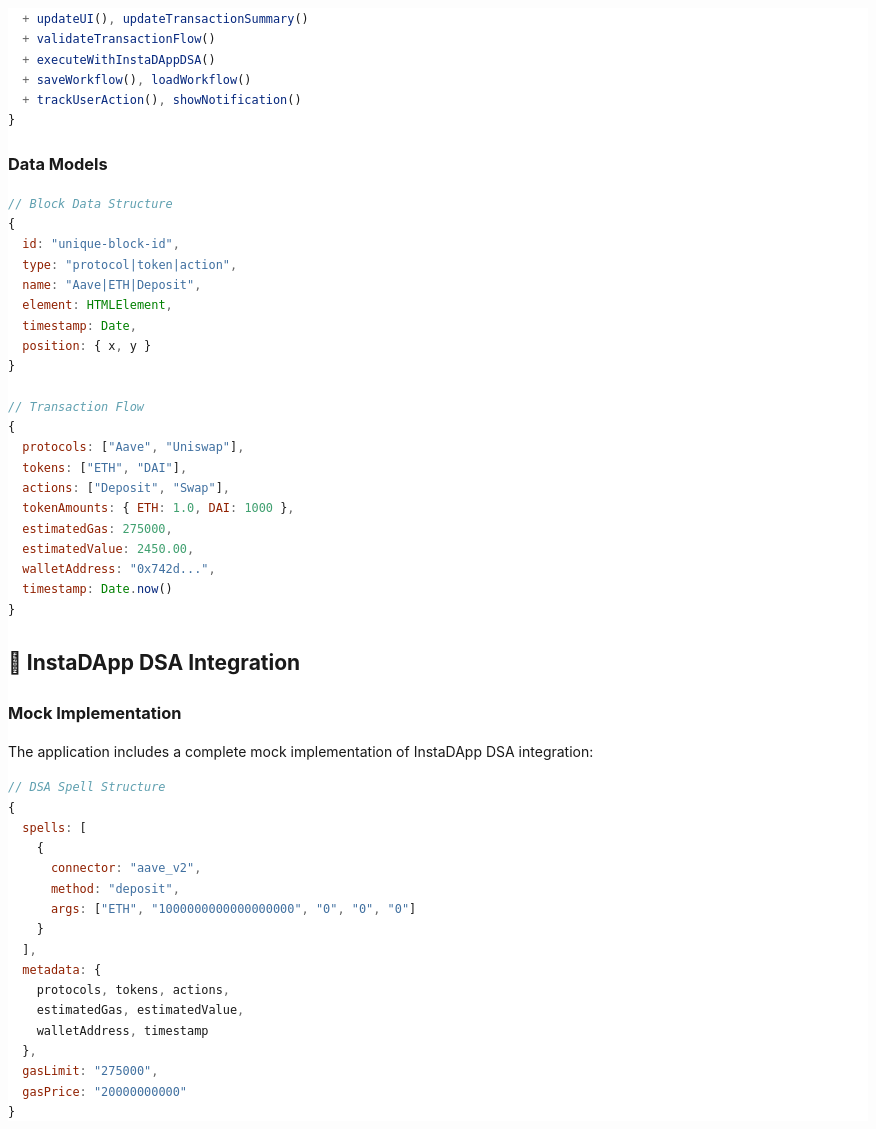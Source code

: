```javascript
  + updateUI(), updateTransactionSummary()
  + validateTransactionFlow()
  + executeWithInstaDAppDSA()
  + saveWorkflow(), loadWorkflow()
  + trackUserAction(), showNotification()
}
```

### Data Models
```javascript
// Block Data Structure
{
  id: "unique-block-id",
  type: "protocol|token|action", 
  name: "Aave|ETH|Deposit",
  element: HTMLElement,
  timestamp: Date,
  position: { x, y }
}

// Transaction Flow
{
  protocols: ["Aave", "Uniswap"],
  tokens: ["ETH", "DAI"], 
  actions: ["Deposit", "Swap"],
  tokenAmounts: { ETH: 1.0, DAI: 1000 },
  estimatedGas: 275000,
  estimatedValue: 2450.00,
  walletAddress: "0x742d...",
  timestamp: Date.now()
}
```

## 🔮 InstaDApp DSA Integration

### Mock Implementation
The application includes a complete mock implementation of InstaDApp DSA integration:

```javascript
// DSA Spell Structure
{
  spells: [
    {
      connector: "aave_v2",
      method: "deposit",
      args: ["ETH", "1000000000000000000", "0", "0", "0"]
    }
  ],
  metadata: {
    protocols, tokens, actions,
    estimatedGas, estimatedValue,
    walletAddress, timestamp
  },
  gasLimit: "275000",
  gasPrice: "20000000000"
}
```
